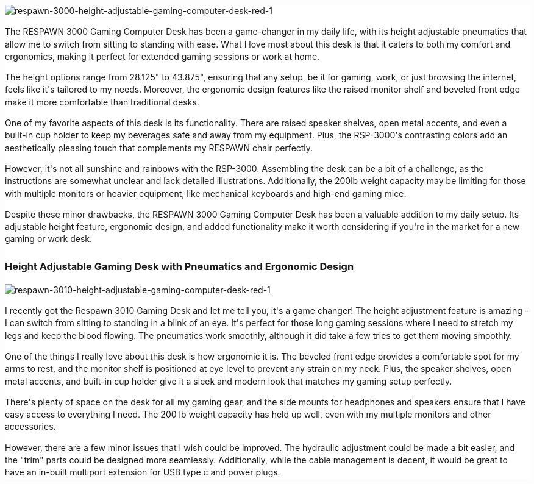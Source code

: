 <div class="image"><a href="https://serp.ly/@serpgames/amazon/respawn-gaming-desks?utm_source=serpgames&utm_medium=website&utm_campaign=serp.games&utm_content=respawn-gaming-desks&utm_term=respawn-3000-height-adjustable-gaming-computer-desk-red-1"><img alt="respawn-3000-height-adjustable-gaming-computer-desk-red-1" src="https://imagedelivery.net/vy2bglCGN6hEeWOnSe2c7A/respawn-3000-height-adjustable-gaming-computer-desk-red-1/w=720,h=540,fit=pad,background=black"/></a></div>

The RESPAWN 3000 Gaming Computer Desk has been a game-changer in my daily life, with its height adjustable pneumatics that allow me to switch from sitting to standing with ease. What I love most about this desk is that it caters to both my comfort and ergonomics, making it perfect for extended gaming sessions or work at home. 

The height options range from 28.125" to 43.875", ensuring that any setup, be it for gaming, work, or just browsing the internet, feels like it's tailored to my needs. Moreover, the ergonomic design features like the raised monitor shelf and beveled front edge make it more comfortable than traditional desks. 

One of my favorite aspects of this desk is its functionality. There are raised speaker shelves, open metal accents, and even a built-in cup holder to keep my beverages safe and away from my equipment. Plus, the RSP-3000's contrasting colors add an aesthetically pleasing touch that complements my RESPAWN chair perfectly. 

However, it's not all sunshine and rainbows with the RSP-3000. Assembling the desk can be a bit of a challenge, as the instructions are somewhat unclear and lack detailed illustrations. Additionally, the 200lb weight capacity may be limiting for those with multiple monitors or heavier equipment, like mechanical keyboards and high-end gaming mice. 

Despite these minor drawbacks, the RESPAWN 3000 Gaming Computer Desk has been a valuable addition to my daily setup. Its adjustable height feature, ergonomic design, and added functionality make it worth considering if you're in the market for a new gaming or work desk. 


### [Height Adjustable Gaming Desk with Pneumatics and Ergonomic Design](https://serp.ly/@serpgames/amazon/respawn-gaming-desks?utm_source=serpgames&utm_medium=website&utm_campaign=serp.games&utm_content=respawn-gaming-desks&utm_term=height-adjustable-gaming-desk-with-pneumatics-and-ergonomic-design)

<div class="image"><a href="https://serp.ly/@serpgames/amazon/respawn-gaming-desks?utm_source=serpgames&utm_medium=website&utm_campaign=serp.games&utm_content=respawn-gaming-desks&utm_term=respawn-3010-height-adjustable-gaming-computer-desk-red-1"><img alt="respawn-3010-height-adjustable-gaming-computer-desk-red-1" src="https://imagedelivery.net/vy2bglCGN6hEeWOnSe2c7A/respawn-3010-height-adjustable-gaming-computer-desk-red-1/w=720,h=540,fit=pad,background=black"/></a></div>

I recently got the Respawn 3010 Gaming Desk and let me tell you, it's a game changer! The height adjustment feature is amazing - I can switch from sitting to standing in a blink of an eye. It's perfect for those long gaming sessions where I need to stretch my legs and keep the blood flowing. The pneumatics work smoothly, although it did take a few tries to get them moving smoothly. 

One of the things I really love about this desk is how ergonomic it is. The beveled front edge provides a comfortable spot for my arms to rest, and the monitor shelf is positioned at eye level to prevent any strain on my neck. Plus, the speaker shelves, open metal accents, and built-in cup holder give it a sleek and modern look that matches my gaming setup perfectly. 

There's plenty of space on the desk for all my gaming gear, and the side mounts for headphones and speakers ensure that I have easy access to everything I need. The 200 lb weight capacity has held up well, even with my multiple monitors and other accessories. 

However, there are a few minor issues that I wish could be improved. The hydraulic adjustment could be made a bit easier, and the "trim" parts could be designed more seamlessly. Additionally, while the cable management is decent, it would be great to have an in-built multiport extension for USB type c and power plugs. 
